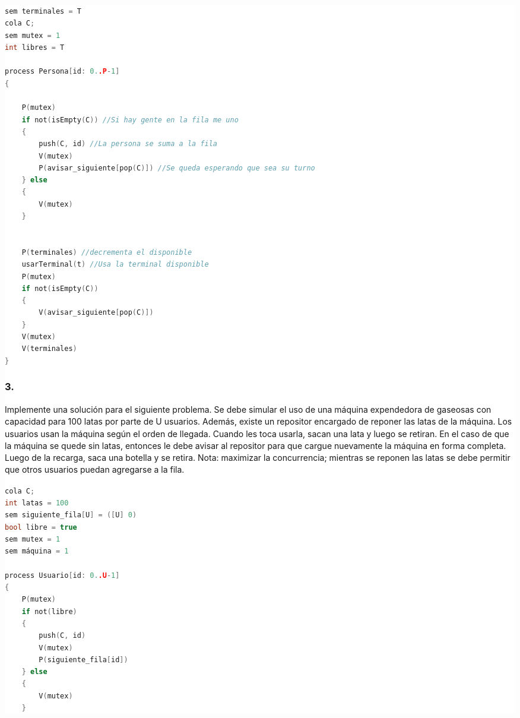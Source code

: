 ```c
sem terminales = T
cola C;
sem mutex = 1
int libres = T

process Persona[id: 0..P-1]
{

    P(mutex)
    if not(isEmpty(C)) //Si hay gente en la fila me uno
    {
        push(C, id) //La persona se suma a la fila 
        V(mutex)
        P(avisar_siguiente[pop(C)]) //Se queda esperando que sea su turno
    } else
    {
        V(mutex)
    }


    P(terminales) //decrementa el disponible
    usarTerminal(t) //Usa la terminal disponible
    P(mutex) 
    if not(isEmpty(C))
    {
        V(avisar_siguiente[pop(C)])
    }
    V(mutex)
    V(terminales)
}


```

### 3.
Implemente una solución para el siguiente problema. Se debe simular el uso de una máquina expendedora de gaseosas con capacidad para 100 latas por parte de U usuarios. Además, existe un repositor encargado de reponer las latas de la máquina. Los usuarios usan la máquina según el orden de llegada. Cuando les toca usarla, sacan una lata y luego se retiran. En el caso de que la máquina se quede sin latas, entonces le debe avisar al repositor para que cargue nuevamente la máquina en forma completa. Luego de la recarga, saca una botella y se retira. Nota: maximizar la concurrencia; mientras se reponen las latas se debe permitir que otros usuarios puedan agregarse a la fila. 

```c
cola C;
int latas = 100
sem siguiente_fila[U] = ([U] 0)
bool libre = true
sem mutex = 1
sem máquina = 1

process Usuario[id: 0..U-1]
{
    P(mutex)
    if not(libre)
    {    
        push(C, id)
        V(mutex)
        P(siguiente_fila[id])
    } else 
    {
        V(mutex)
    }
```